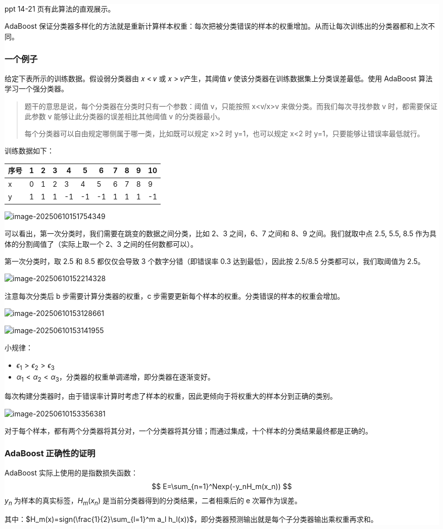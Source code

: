 ppt 14-21 页有此算法的直观展示。

AdaBoost 保证分类器多样化的方法就是重新计算样本权重：每次把被分类错误的样本的权重增加。从而让每次训练出的分类器都和上次不同。

### 一个例子

给定下表所示的训练数据。假设弱分类器由 𝑥 < 𝑣 或 𝑥 > 𝑣产生，其阈值 𝑣 使该分类器在训练数据集上分类误差最低。使用 AdaBoost 算法学习一个强分类器。

> 题干的意思是说，每个分类器在分类时只有一个参数：阈值 v，只能按照 x<v/x>v 来做分类。而我们每次寻找参数 v 时，都需要保证此参数 v 能够让此分类器的误差相比其他阈值 v 的分类器最小。
>
> 每个分类器可以自由规定哪侧属于哪一类，比如既可以规定 x>2 时 y=1，也可以规定 x<2 时 y=1，只要能够让错误率最低就行。

训练数据如下：

| 序号 | 1    | 2    | 3    | 4    | 5    | 6    | 7    | 8    | 9    | 10   |
| ---- | ---- | ---- | ---- | ---- | ---- | ---- | ---- | ---- | ---- | ---- |
| x    | 0    | 1    | 2    | 3    | 4    | 5    | 6    | 7    | 8    | 9    |
| y    | 1    | 1    | 1    | -1   | -1   | -1   | 1    | 1    | 1    | -1   |

![image-20250610151754349](https://telegraph-image-5ms.pages.dev/file/BQACAgUAAyEGAASIfjD1AAIBamidg7RCguZ9fF2xQoB26pVw2L_7AALPFQACqw3wVI3TNZ2Js2u4NgQ.png)

可以看出，第一次分类时，我们需要在跳变的数据之间分类，比如 2、3 之间，6、7 之间和 8、9 之间。我们就取中点 2.5, 5.5, 8.5 作为具体的分割阈值了（实际上取一个 2、3 之间的任何数都可以）。

第一次分类时，取 2.5 和 8.5 都仅仅会导致 3 个数字分错（即错误率 0.3 达到最低），因此按 2.5/8.5 分类都可以，我们取阈值为 2.5。

![image-20250610152214328](https://telegraph-image-5ms.pages.dev/file/BQACAgUAAyEGAASIfjD1AAIBa2idg7fj2ojsquxvu30zuEvmK0RBAALQFQACqw3wVJgRa_zx0-deNgQ.png)

注意每次分类后 b 步需要计算分类器的权重，c 步需要更新每个样本的权重。分类错误的样本的权重会增加。

![image-20250610153128661](https://telegraph-image-5ms.pages.dev/file/BQACAgUAAyEGAASIfjD1AAIBbGidg7jfXBD0ztVIQm-KPrGT4su0AALRFQACqw3wVLxE6kYtcHdENgQ.png)

![image-20250610153141955](https://telegraph-image-5ms.pages.dev/file/BQACAgUAAyEGAASIfjD1AAIBbWidg7tprdNPX7ivt-YjaxSro3aRAALSFQACqw3wVDu67nBCqVpZNgQ.png)

小规律：

- $\epsilon_1>\epsilon_2>\epsilon_3$
- $\alpha_1<\alpha_2<\alpha_3$，分类器的权重单调递增，即分类器在逐渐变好。

每次构建分类器时，由于错误率计算时考虑了样本的权重，因此更倾向于将权重大的样本分到正确的类别。

![image-20250610153356381](https://telegraph-image-5ms.pages.dev/file/BQACAgUAAyEGAASIfjD1AAIBbmidg75MHE082jLJAAGZvs56FdPsNQAC0xUAAqsN8FQYmcZ8ZjB0CTYE.png)

对于每个样本，都有两个分类器将其分对，一个分类器将其分错；而通过集成，十个样本的分类结果最终都是正确的。

### AdaBoost 正确性的证明

AdaBoost 实际上使用的是指数损失函数：
$$
E=\sum_{n=1}^Nexp(-y_nH_m(x_n))
$$
$y_n$ 为样本的真实标签，$H_m(x_n)$ 是当前分类器得到的分类结果，二者相乘后的 e 次幂作为误差。

其中：$H_m(x)=sign(\frac{1}{2}\sum_{l=1}^m a_l h_l(x))$，即分类器预测输出就是每个子分类器输出乘权重再求和。
